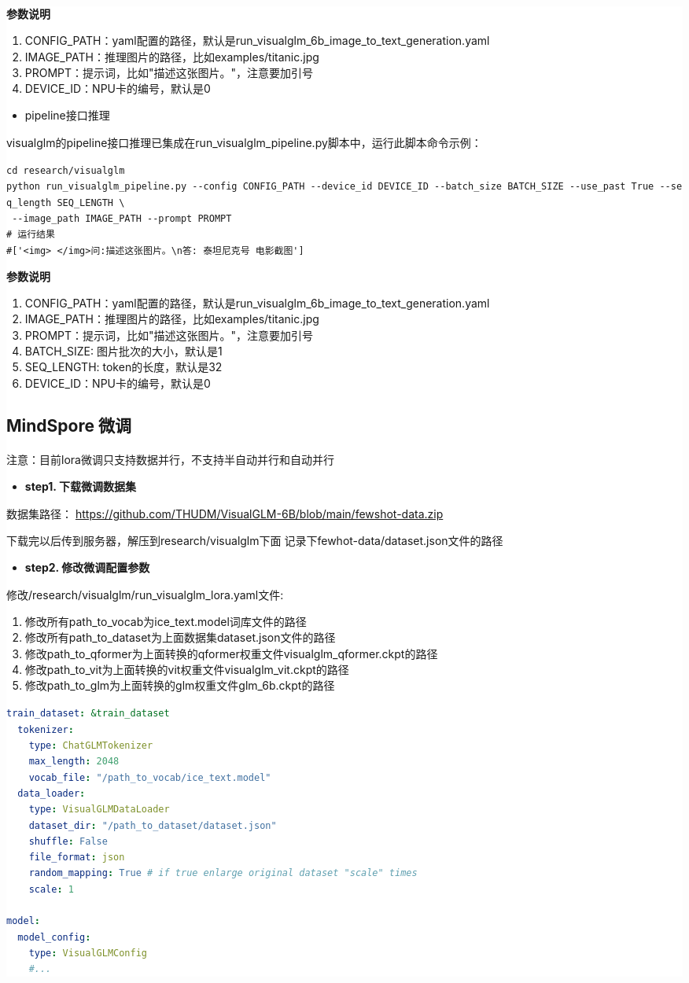 **参数说明**

1. CONFIG_PATH：yaml配置的路径，默认是run_visualglm_6b_image_to_text_generation.yaml
2. IMAGE_PATH：推理图片的路径，比如examples/titanic.jpg
3. PROMPT：提示词，比如"描述这张图片。"，注意要加引号
4. DEVICE_ID：NPU卡的编号，默认是0

- pipeline接口推理

visualglm的pipeline接口推理已集成在run_visualglm_pipeline.py脚本中，运行此脚本命令示例：

```shell
cd research/visualglm
python run_visualglm_pipeline.py --config CONFIG_PATH --device_id DEVICE_ID --batch_size BATCH_SIZE --use_past True --seq_length SEQ_LENGTH \
 --image_path IMAGE_PATH --prompt PROMPT
# 运行结果
#['<img> </img>问:描述这张图片。\n答: 泰坦尼克号 电影截图']

```

**参数说明**

1. CONFIG_PATH：yaml配置的路径，默认是run_visualglm_6b_image_to_text_generation.yaml
2. IMAGE_PATH：推理图片的路径，比如examples/titanic.jpg
3. PROMPT：提示词，比如"描述这张图片。"，注意要加引号
4. BATCH_SIZE: 图片批次的大小，默认是1
5. SEQ_LENGTH: token的长度，默认是32
4. DEVICE_ID：NPU卡的编号，默认是0

## MindSpore 微调

注意：目前lora微调只支持数据并行，不支持半自动并行和自动并行

- **step1. 下载微调数据集**

数据集路径：
https://github.com/THUDM/VisualGLM-6B/blob/main/fewshot-data.zip

下载完以后传到服务器，解压到research/visualglm下面
记录下fewhot-data/dataset.json文件的路径

- **step2. 修改微调配置参数**

修改/research/visualglm/run_visualglm_lora.yaml文件:

1. 修改所有path_to_vocab为ice_text.model词库文件的路径
2. 修改所有path_to_dataset为上面数据集dataset.json文件的路径
3. 修改path_to_qformer为上面转换的qformer权重文件visualglm_qformer.ckpt的路径
4. 修改path_to_vit为上面转换的vit权重文件visualglm_vit.ckpt的路径
5. 修改path_to_glm为上面转换的glm权重文件glm_6b.ckpt的路径

```yaml
train_dataset: &train_dataset
  tokenizer:
    type: ChatGLMTokenizer
    max_length: 2048
    vocab_file: "/path_to_vocab/ice_text.model"
  data_loader:
    type: VisualGLMDataLoader
    dataset_dir: "/path_to_dataset/dataset.json"
    shuffle: False
    file_format: json
    random_mapping: True # if true enlarge original dataset "scale" times
    scale: 1

model:
  model_config:
    type: VisualGLMConfig
    #...
```